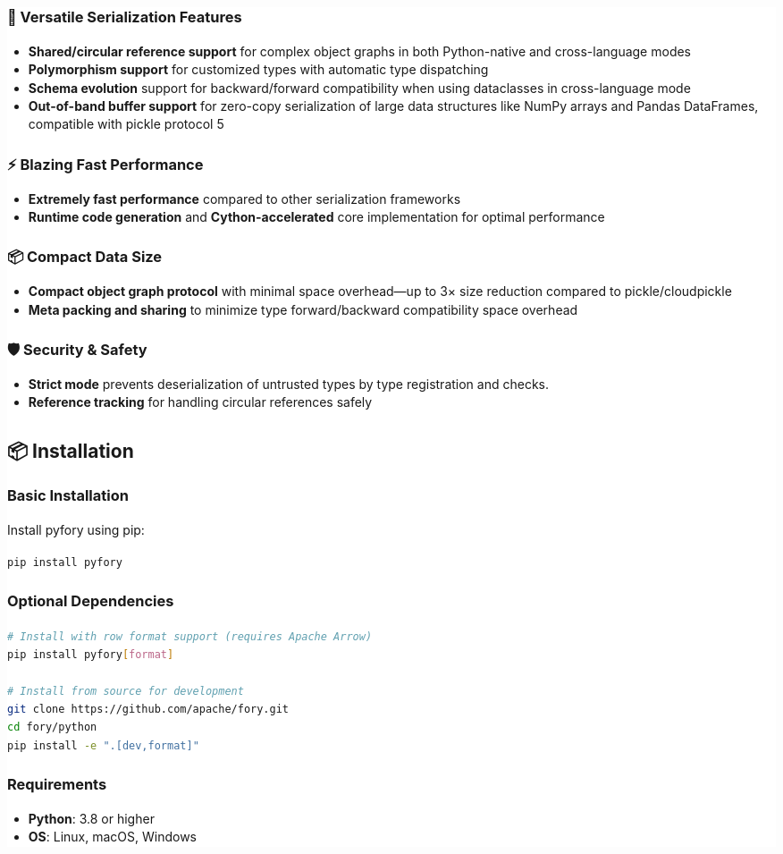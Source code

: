 ### 🎯 Versatile Serialization Features

- **Shared/circular reference support** for complex object graphs in both Python-native and cross-language modes
- **Polymorphism support** for customized types with automatic type dispatching
- **Schema evolution** support for backward/forward compatibility when using dataclasses in cross-language mode
- **Out-of-band buffer support** for zero-copy serialization of large data structures like NumPy arrays and Pandas DataFrames, compatible with pickle protocol 5

### ⚡ **Blazing Fast Performance**

- **Extremely fast performance** compared to other serialization frameworks
- **Runtime code generation** and **Cython-accelerated** core implementation for optimal performance

### 📦 Compact Data Size

- **Compact object graph protocol** with minimal space overhead—up to 3× size reduction compared to pickle/cloudpickle
- **Meta packing and sharing** to minimize type forward/backward compatibility space overhead

### 🛡️ **Security & Safety**

- **Strict mode** prevents deserialization of untrusted types by type registration and checks.
- **Reference tracking** for handling circular references safely

## 📦 Installation

### Basic Installation

Install pyfory using pip:

```bash
pip install pyfory
```

### Optional Dependencies

```bash
# Install with row format support (requires Apache Arrow)
pip install pyfory[format]

# Install from source for development
git clone https://github.com/apache/fory.git
cd fory/python
pip install -e ".[dev,format]"
```

### Requirements

- **Python**: 3.8 or higher
- **OS**: Linux, macOS, Windows
